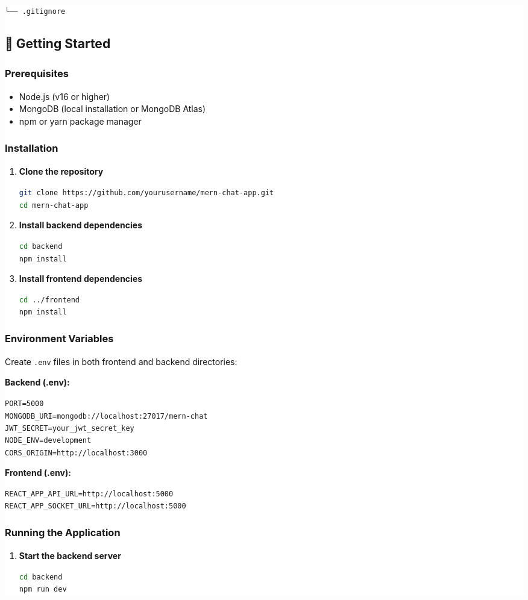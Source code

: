 ```
└── .gitignore
```

## 🚦 Getting Started

### Prerequisites

- Node.js (v16 or higher)
- MongoDB (local installation or MongoDB Atlas)
- npm or yarn package manager

### Installation

1. **Clone the repository**
   ```bash
   git clone https://github.com/yourusername/mern-chat-app.git
   cd mern-chat-app
   ```

2. **Install backend dependencies**
   ```bash
   cd backend
   npm install
   ```

3. **Install frontend dependencies**
   ```bash
   cd ../frontend
   npm install
   ```

### Environment Variables

Create `.env` files in both frontend and backend directories:

**Backend (.env):**
```env
PORT=5000
MONGODB_URI=mongodb://localhost:27017/mern-chat
JWT_SECRET=your_jwt_secret_key
NODE_ENV=development
CORS_ORIGIN=http://localhost:3000
```

**Frontend (.env):**
```env
REACT_APP_API_URL=http://localhost:5000
REACT_APP_SOCKET_URL=http://localhost:5000
```

### Running the Application

1. **Start the backend server**
   ```bash
   cd backend
   npm run dev
   ```
